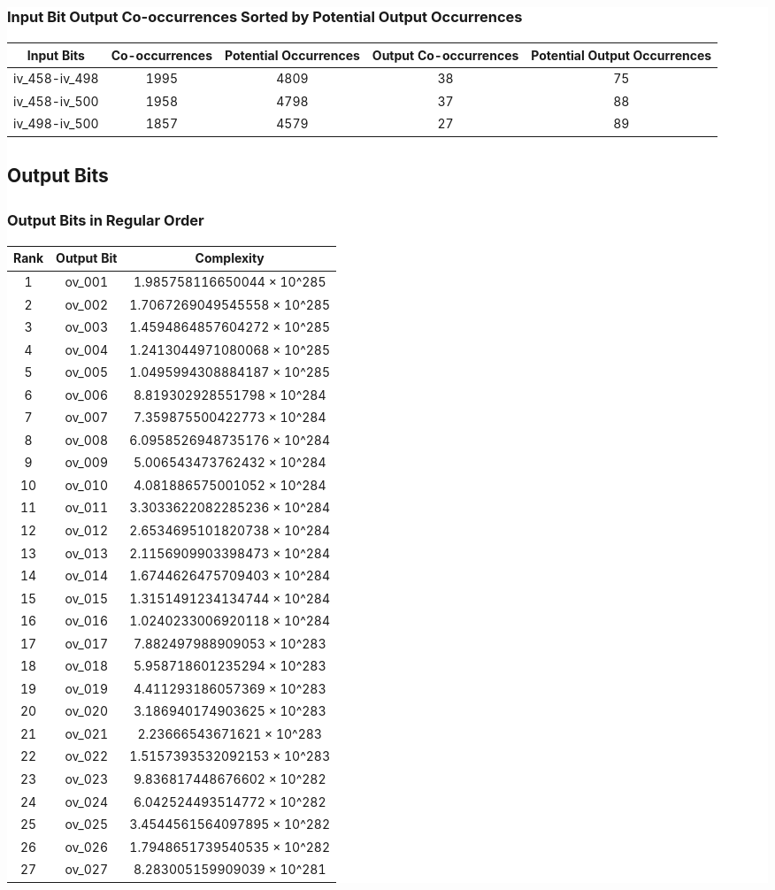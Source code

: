 ### Input Bit Output Co-occurrences Sorted by Potential Output Occurrences

| Input Bits | Co-occurrences | Potential Occurrences | Output Co-occurrences | Potential Output Occurrences |
|:----------:|:--------------:|:---------------------:|:---------------------:|:----------------------------:|
| iv_458-iv_498 | 1995 | 4809 | 38 | 75 |
| iv_458-iv_500 | 1958 | 4798 | 37 | 88 |
| iv_498-iv_500 | 1857 | 4579 | 27 | 89 |

## Output Bits

### Output Bits in Regular Order

| Rank | Output Bit | Complexity |
|:----:|:----------:|:----------:|
| 1 | ov_001 | 1.985758116650044 × 10^285 |
| 2 | ov_002 | 1.7067269049545558 × 10^285 |
| 3 | ov_003 | 1.4594864857604272 × 10^285 |
| 4 | ov_004 | 1.2413044971080068 × 10^285 |
| 5 | ov_005 | 1.0495994308884187 × 10^285 |
| 6 | ov_006 | 8.819302928551798 × 10^284 |
| 7 | ov_007 | 7.359875500422773 × 10^284 |
| 8 | ov_008 | 6.0958526948735176 × 10^284 |
| 9 | ov_009 | 5.006543473762432 × 10^284 |
| 10 | ov_010 | 4.081886575001052 × 10^284 |
| 11 | ov_011 | 3.3033622082285236 × 10^284 |
| 12 | ov_012 | 2.6534695101820738 × 10^284 |
| 13 | ov_013 | 2.1156909903398473 × 10^284 |
| 14 | ov_014 | 1.6744626475709403 × 10^284 |
| 15 | ov_015 | 1.3151491234134744 × 10^284 |
| 16 | ov_016 | 1.0240233006920118 × 10^284 |
| 17 | ov_017 | 7.882497988909053 × 10^283 |
| 18 | ov_018 | 5.958718601235294 × 10^283 |
| 19 | ov_019 | 4.411293186057369 × 10^283 |
| 20 | ov_020 | 3.186940174903625 × 10^283 |
| 21 | ov_021 | 2.23666543671621 × 10^283 |
| 22 | ov_022 | 1.5157393532092153 × 10^283 |
| 23 | ov_023 | 9.836817448676602 × 10^282 |
| 24 | ov_024 | 6.042524493514772 × 10^282 |
| 25 | ov_025 | 3.4544561564097895 × 10^282 |
| 26 | ov_026 | 1.7948651739540535 × 10^282 |
| 27 | ov_027 | 8.283005159909039 × 10^281 |